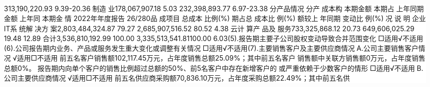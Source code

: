 313,190,220.93
9.39-20.36
制造
业178,067,907.18
5.03
232,398,893.77
6.97-23.38
分产品情况
分产
成本构
本期金额
本期占
上年同期金额
上年同
本期金
情
2022年年度报告
26/280品
成项目
总成本
比例(%)
期占总
成本比
例(%)
额较上
年同期
变动比
例(%)
况
说
明
企业
IT系
统解
决方
案2,803,484,324.87
79.27
2,685,907,516.52
80.52
4.38
云计
算产
品及
服务733,325,868.12
20.73
649,606,025.29
19.48
12.89
合计3,536,810,192.99
100.00
3,335,513,541.81100.00
6.03(5).报告期主要子公司股权变动导致合并范围变化
□适用√不适用(6).公司报告期内业务、产品或服务发生重大变化或调整有关情况
□适用√不适用(7).主要销售客户及主要供应商情况
A.公司主要销售客户情况
√适用□不适用
前五名客户销售额102,117.45万元，占年度销售总额25.09%；其中前五名客户
销售额中关联方销售额0万元，占年度销售总额0%。
报告期内向单个客户的销售比例超过总额的50%、前5名客户中存在新增客户的
或严重依赖于少数客户的情形
□适用√不适用
B.公司主要供应商情况
√适用□不适用
前五名供应商采购额70,836.10万元，占年度采购总额22.49%；其中前五名供